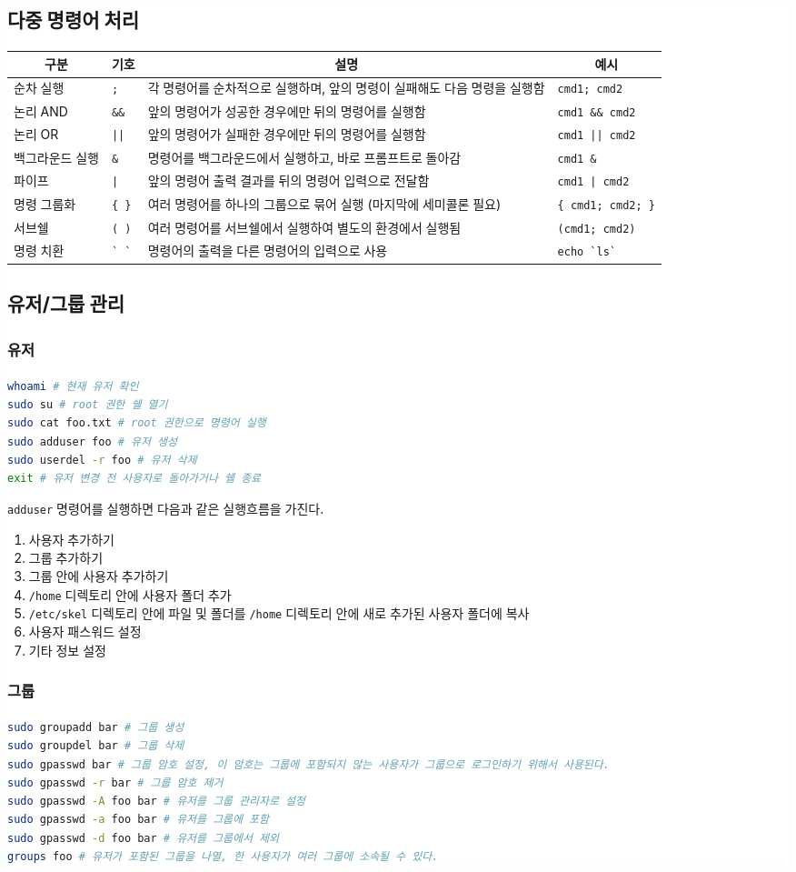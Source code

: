 ## 다중 명령어 처리

| 구분            | 기호      | 설명                                                                     | 예시              |
| --------------- | --------- | ------------------------------------------------------------------------ | ----------------- |
| 순차 실행       | `;`       | 각 명령어를 순차적으로 실행하며, 앞의 명령이 실패해도 다음 명령을 실행함 | `cmd1; cmd2`      |
| 논리 AND        | `&&`      | 앞의 명령어가 성공한 경우에만 뒤의 명령어를 실행함                       | `cmd1 && cmd2`    |
| 논리 OR         | `\|\|`    | 앞의 명령어가 실패한 경우에만 뒤의 명령어를 실행함                       | `cmd1 \|\| cmd2`  |
| 백그라운드 실행 | `&`       | 명령어를 백그라운드에서 실행하고, 바로 프롬프트로 돌아감                 | `cmd1 &`          |
| 파이프          | `\|`      | 앞의 명령어 출력 결과를 뒤의 명령어 입력으로 전달함                      | `cmd1 \| cmd2`    |
| 명령 그룹화     | `{ }`     | 여러 명령어를 하나의 그룹으로 묶어 실행 (마지막에 세미콜론 필요)         | `{ cmd1; cmd2; }` |
| 서브쉘          | `( )`     | 여러 명령어를 서브쉘에서 실행하여 별도의 환경에서 실행됨                 | `(cmd1; cmd2)`    |
| 명령 치환       | `` ` ` `` | 명령어의 출력을 다른 명령어의 입력으로 사용                              | `` echo `ls` ``   |

## 유저/그룹 관리

### 유저

```bash
whoami # 현재 유저 확인
sudo su # root 권한 쉘 열기
sudo cat foo.txt # root 권한으로 명령어 실행
sudo adduser foo # 유저 생성
sudo userdel -r foo # 유저 삭제
exit # 유저 변경 전 사용자로 돌아가거나 쉘 종료
```

`adduser` 명령어를 실행하면 다음과 같은 실행흐름을 가진다.

1. 사용자 추가하기
2. 그룹 추가하기
3. 그룹 안에 사용자 추가하기
4. `/home` 디렉토리 안에 사용자 폴더 추가
5. `/etc/skel` 디렉토리 안에 파일 및 폴더를 `/home` 디렉토리 안에 새로 추가된 사용자 폴더에 복사
6. 사용자 패스워드 설정
7. 기타 정보 설정

### 그룹

```bash
sudo groupadd bar # 그룹 생성
sudo groupdel bar # 그룹 삭제
sudo gpasswd bar # 그룹 암호 설정, 이 암호는 그룹에 포함되지 않는 사용자가 그룹으로 로그인하기 위해서 사용된다.
sudo gpasswd -r bar # 그룹 암호 제거
sudo gpasswd -A foo bar # 유저를 그룹 관리자로 설정
sudo gpasswd -a foo bar # 유저를 그룹에 포함
sudo gpasswd -d foo bar # 유저를 그룹에서 제외
groups foo # 유저가 포함된 그룹을 나열, 한 사용자가 여러 그룹에 소속될 수 있다.
```
